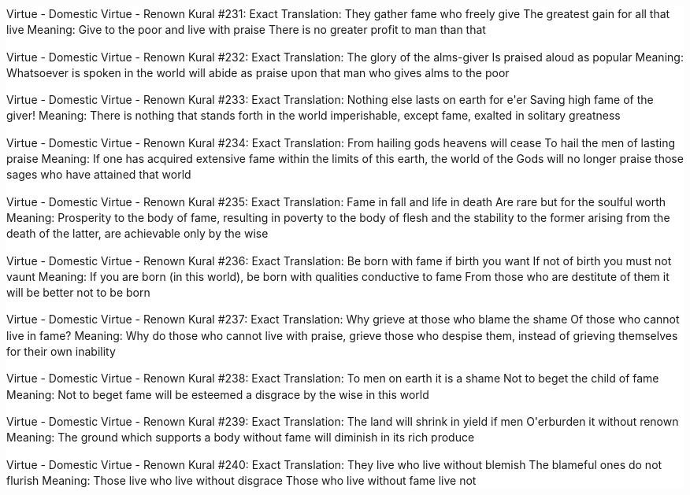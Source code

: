    Virtue - Domestic Virtue - Renown
    Kural #231:
    Exact Translation: They gather fame who freely give  The greatest gain for all that live
    Meaning: Give to the poor and live with praise There is no greater profit to man than that
  
   Virtue - Domestic Virtue - Renown
    Kural #232:
    Exact Translation: The glory of the alms-giver  Is praised aloud as popular
    Meaning: Whatsoever is spoken in the world will abide as praise upon that man who gives alms to the poor
  
   Virtue - Domestic Virtue - Renown
    Kural #233:
    Exact Translation: Nothing else lasts on earth for e'er  Saving high fame of the giver!
    Meaning: There is nothing that stands forth in the world imperishable, except fame, exalted in solitary greatness
  
   Virtue - Domestic Virtue - Renown
    Kural #234:
    Exact Translation: From hailing gods heavens will cease  To hail the men of lasting praise
    Meaning: If one has acquired extensive fame within the limits of this earth, the world of the Gods will no longer praise those sages who have attained that world
  
   Virtue - Domestic Virtue - Renown
    Kural #235:
    Exact Translation: Fame in fall and life in death  Are rare but for the soulful worth
    Meaning: Prosperity to the body of fame, resulting in poverty to the body of flesh and the stability to the former arising from the death of the latter, are achievable only by the wise
  
   Virtue - Domestic Virtue - Renown
    Kural #236:
    Exact Translation: Be born with fame if birth you want  If not of birth you must not vaunt
    Meaning: If you are born (in this world), be born with qualities conductive to fame From those who are destitute of them it will be better not to be born
  
   Virtue - Domestic Virtue - Renown
    Kural #237:
    Exact Translation: Why grieve at those who blame the shame  Of those who cannot live in fame?
    Meaning: Why do those who cannot live with praise, grieve those who despise them, instead of grieving themselves for their own inability
  
   Virtue - Domestic Virtue - Renown
    Kural #238:
    Exact Translation: To men on earth it is a shame  Not to beget the child of fame
    Meaning: Not to beget fame will be esteemed a disgrace by the wise in this world
  
   Virtue - Domestic Virtue - Renown
    Kural #239:
    Exact Translation: The land will shrink in yield if men  O'erburden it without renown
    Meaning: The ground which supports a body without fame will diminish in its rich produce
  
   Virtue - Domestic Virtue - Renown
    Kural #240:
    Exact Translation: They live who live without blemish  The blameful ones do not flurish
    Meaning: Those live who live without disgrace Those who live without fame live not
  